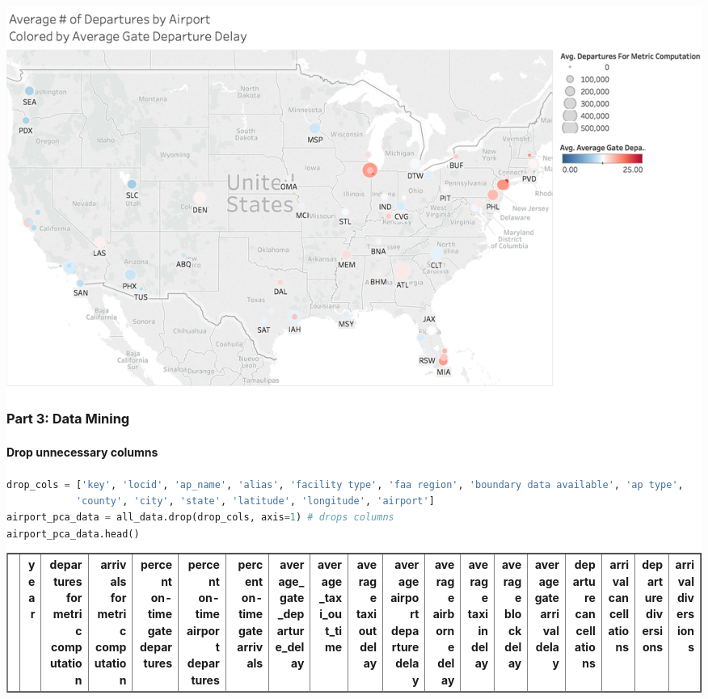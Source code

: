 <img src="/images/fulls/project7-pca-analysis-greg_files/project7-pca-analysis-greg_20_0.png" class="fit image"/>



### Part 3: Data Mining

#### Drop unnecessary columns


```python
drop_cols = ['key', 'locid', 'ap_name', 'alias', 'facility type', 'faa region', 'boundary data available', 'ap type',
            'county', 'city', 'state', 'latitude', 'longitude', 'airport']
airport_pca_data = all_data.drop(drop_cols, axis=1) # drops columns
airport_pca_data.head()
```




<div>
<table border="1" class="dataframe">
  <thead>
    <tr style="text-align: right;">
      <th></th>
      <th>year</th>
      <th>departures for metric computation</th>
      <th>arrivals for metric computation</th>
      <th>percent on-time gate departures</th>
      <th>percent on-time airport departures</th>
      <th>percent on-time gate arrivals</th>
      <th>average_gate_departure_delay</th>
      <th>average_taxi_out_time</th>
      <th>average taxi out delay</th>
      <th>average airport departure delay</th>
      <th>average airborne delay</th>
      <th>average taxi in delay</th>
      <th>average block delay</th>
      <th>average gate arrival delay</th>
      <th>departure cancellations</th>
      <th>arrival cancellations</th>
      <th>departure diversions</th>
      <th>arrival diversions</th>